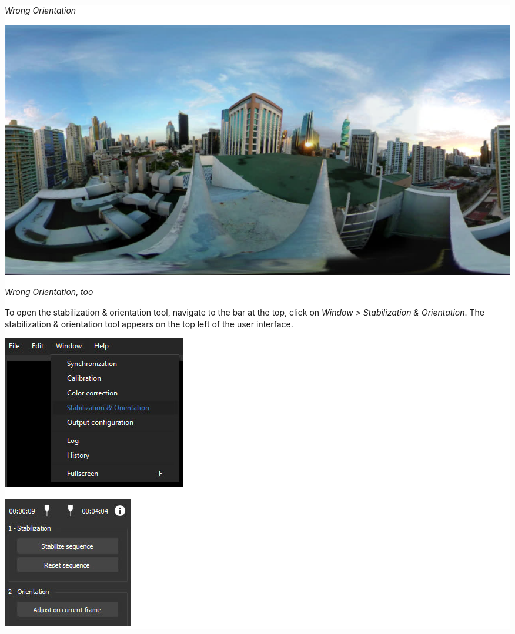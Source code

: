 *Wrong Orientation*

![Orientation2](Images/Orientation2.jpg)

*Wrong Orientation, too*

To open the stabilization & orientation tool, navigate to the bar at the top, click on *Window* > *Stabilization & Orientation*. The stabilization & orientation tool appears on the top left of the user interface.

![Stabilization & Orientation](Images/Stabilization%20Orientation.jpg)

![Stabilization & Orientation Window](Images/Stabilization%20Orientation%20Window.jpg)&nbsp;
